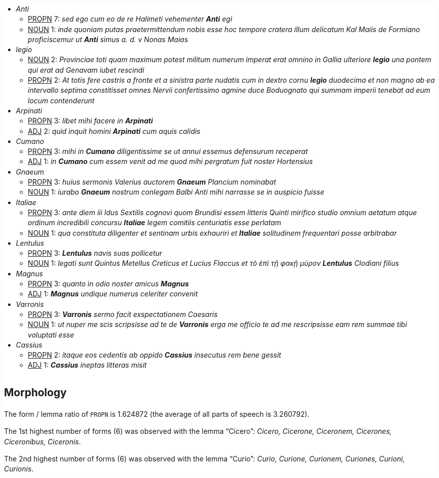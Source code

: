 
* <em>Anti</em>
  * [PROPN]() 7: <em>sed ego cum eo de re Halimeti vehementer <b>Anti</b> egi</em>
  * [NOUN]() 1: <em>inde quoniam putas praetermittendum nobis esse hoc tempore cratera illum delicatum Kal Maiis de Formiano proficiscemur ut <b>Anti</b> simus a. d. v Nonas Maias</em>
* <em>legio</em>
  * [NOUN]() 2: <em>Provinciae toti quam maximum potest militum numerum imperat erat omnino in Gallia ulteriore <b>legio</b> una pontem qui erat ad Genavam iubet rescindi</em>
  * [PROPN]() 2: <em>At totis fere castris a fronte et a sinistra parte nudatis cum in dextro cornu <b>legio</b> duodecima et non magno ab ea intervallo septima constitisset omnes Nervii confertissimo agmine duce Boduognato qui summam imperii tenebat ad eum locum contenderunt</em>
* <em>Arpinati</em>
  * [PROPN]() 3: <em>libet mihi facere in <b>Arpinati</b></em>
  * [ADJ]() 2: <em>quid inquit homini <b>Arpinati</b> cum aquis calidis</em>
* <em>Cumano</em>
  * [PROPN]() 3: <em>mihi in <b>Cumano</b> diligentissime se ut annui essemus defensurum receperat</em>
  * [ADJ]() 1: <em>in <b>Cumano</b> cum essem venit ad me quod mihi pergratum fuit noster Hortensius</em>
* <em>Gnaeum</em>
  * [PROPN]() 3: <em>huius sermonis Valerius auctorem <b>Gnaeum</b> Plancium nominabat</em>
  * [NOUN]() 1: <em>iurabo <b>Gnaeum</b> nostrum conlegam Balbi Anti mihi narrasse se in auspicio fuisse</em>
* <em>Italiae</em>
  * [PROPN]() 3: <em>ante diem iii Idus Sextilis cognovi quom Brundisi essem litteris Quinti mirifico studio omnium aetatum atque ordinum incredibili concursu <b>Italiae</b> legem comitiis centuriatis esse perlatam</em>
  * [NOUN]() 1: <em>qua constituta diligenter et sentinam urbis exhauriri et <b>Italiae</b> solitudinem frequentari posse arbitrabar</em>
* <em>Lentulus</em>
  * [PROPN]() 3: <em><b>Lentulus</b> navis suas pollicetur</em>
  * [NOUN]() 1: <em>legati sunt Quintus Metellus Creticus et Lucius Flaccus et τὸ ἐπὶ τῇ φακῇ μύρον <b>Lentulus</b> Clodiani filius</em>
* <em>Magnus</em>
  * [PROPN]() 3: <em>quanto in odio noster amicus <b>Magnus</b></em>
  * [ADJ]() 1: <em><b>Magnus</b> undique numerus celeriter convenit</em>
* <em>Varronis</em>
  * [PROPN]() 3: <em><b>Varronis</b> sermo facit exspectationem Caesaris</em>
  * [NOUN]() 1: <em>ut nuper me scis scripsisse ad te de <b>Varronis</b> erga me officio te ad me rescripsisse eam rem summae tibi voluptati esse</em>
* <em>Cassius</em>
  * [PROPN]() 2: <em>itaque eos cedentis ab oppido <b>Cassius</b> insecutus rem bene gessit</em>
  * [ADJ]() 1: <em><b>Cassius</b> ineptas litteras misit</em>

## Morphology

The form / lemma ratio of `PROPN` is 1.624872 (the average of all parts of speech is 3.260792).

The 1st highest number of forms (6) was observed with the lemma “Cicero”: <em>Cicero, Cicerone, Ciceronem, Cicerones, Ciceronibus, Ciceronis</em>.

The 2nd highest number of forms (6) was observed with the lemma “Curio”: <em>Curio, Curione, Curionem, Curiones, Curioni, Curionis</em>.
